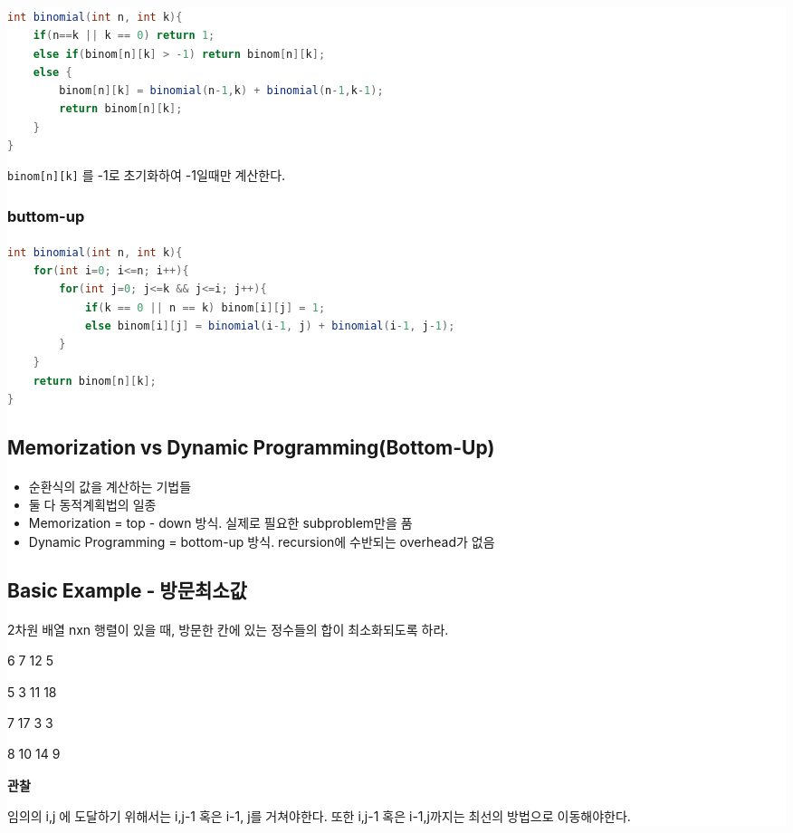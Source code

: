 ```java
int binomial(int n, int k){
    if(n==k || k == 0) return 1;  
    else if(binom[n][k] > -1) return binom[n][k];
    else {
        binom[n][k] = binomial(n-1,k) + binomial(n-1,k-1); 
        return binom[n][k];
    }
}
```

`binom[n][k]` 를 -1로 초기화하여 -1일때만 계산한다.

  

### buttom-up

```java
int binomial(int n, int k){
    for(int i=0; i<=n; i++){
        for(int j=0; j<=k && j<=i; j++){
            if(k == 0 || n == k) binom[i][j] = 1;
            else binom[i][j] = binomial(i-1, j) + binomial(i-1, j-1);
        }
    }
    return binom[n][k];
}
```



## Memorization vs Dynamic Programming(Bottom-Up)

+ 순환식의 값을 계산하는 기법들
+ 둘 다 동적계획법의 일종
+ Memorization = top - down 방식. 실제로 필요한 subproblem만을 품
+ Dynamic Programming = bottom-up 방식. recursion에 수반되는 overhead가 없음





## Basic Example - 방문최소값

2차원 배열 nxn 행렬이 있을 때, 방문한 칸에 있는 정수들의 합이 최소화되도록 하라.

6 7 12 5

5 3 11 18

7 17 3 3

8 10 14 9

 

**관찰**

임의의 i,j 에 도달하기 위해서는 i,j-1 혹은 i-1, j를 거쳐야한다. 또한 i,j-1 혹은 i-1,j까지는 최선의 방법으로 이동해야한다. 
